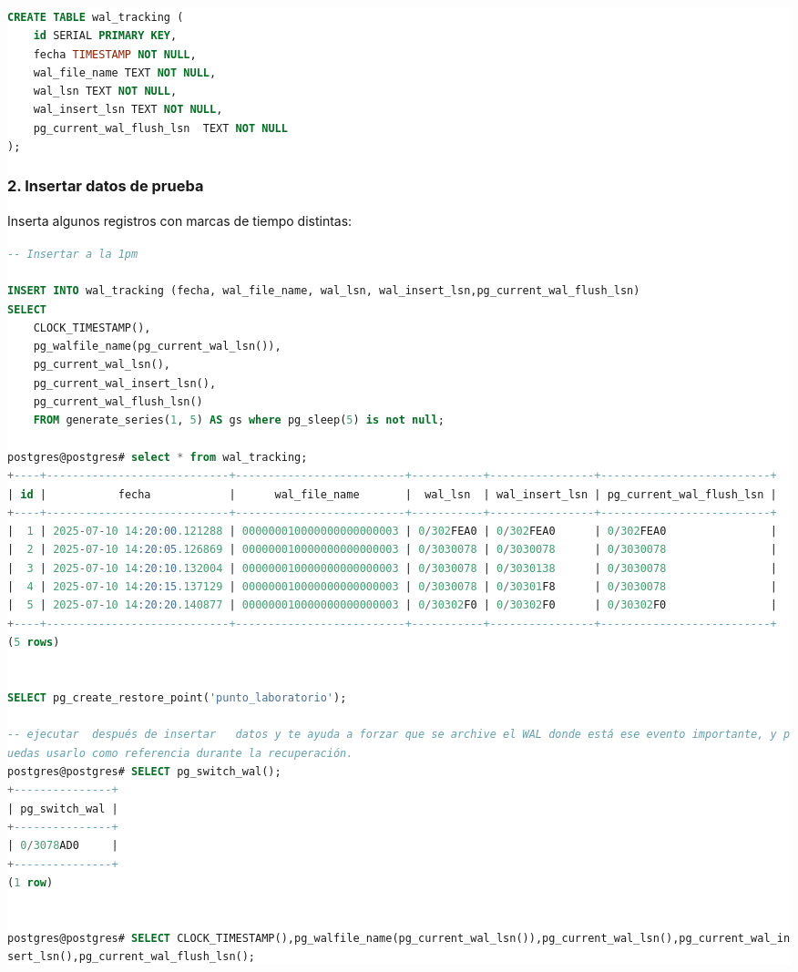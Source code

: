 ```sql
CREATE TABLE wal_tracking (
    id SERIAL PRIMARY KEY,
    fecha TIMESTAMP NOT NULL,
    wal_file_name TEXT NOT NULL,
    wal_lsn TEXT NOT NULL,
    wal_insert_lsn TEXT NOT NULL,
    pg_current_wal_flush_lsn  TEXT NOT NULL
);
```

 

### 2.   Insertar datos de prueba

Inserta algunos registros con marcas de tiempo distintas:

```sql
-- Insertar a la 1pm 

INSERT INTO wal_tracking (fecha, wal_file_name, wal_lsn, wal_insert_lsn,pg_current_wal_flush_lsn)
SELECT 
    CLOCK_TIMESTAMP(),
    pg_walfile_name(pg_current_wal_lsn()),
    pg_current_wal_lsn(),
    pg_current_wal_insert_lsn(),
    pg_current_wal_flush_lsn()
	FROM generate_series(1, 5) AS gs where pg_sleep(5) is not null;
	
postgres@postgres# select * from wal_tracking;
+----+----------------------------+--------------------------+-----------+----------------+--------------------------+
| id |           fecha            |      wal_file_name       |  wal_lsn  | wal_insert_lsn | pg_current_wal_flush_lsn |
+----+----------------------------+--------------------------+-----------+----------------+--------------------------+
|  1 | 2025-07-10 14:20:00.121288 | 000000010000000000000003 | 0/302FEA0 | 0/302FEA0      | 0/302FEA0                |
|  2 | 2025-07-10 14:20:05.126869 | 000000010000000000000003 | 0/3030078 | 0/3030078      | 0/3030078                |
|  3 | 2025-07-10 14:20:10.132004 | 000000010000000000000003 | 0/3030078 | 0/3030138      | 0/3030078                |
|  4 | 2025-07-10 14:20:15.137129 | 000000010000000000000003 | 0/3030078 | 0/30301F8      | 0/3030078                |
|  5 | 2025-07-10 14:20:20.140877 | 000000010000000000000003 | 0/30302F0 | 0/30302F0      | 0/30302F0                |
+----+----------------------------+--------------------------+-----------+----------------+--------------------------+
(5 rows)


SELECT pg_create_restore_point('punto_laboratorio');

-- ejecutar  después de insertar   datos y te ayuda a forzar que se archive el WAL donde está ese evento importante, y puedas usarlo como referencia durante la recuperación.
postgres@postgres# SELECT pg_switch_wal();
+---------------+
| pg_switch_wal |
+---------------+
| 0/3078AD0     |
+---------------+
(1 row)


postgres@postgres# SELECT CLOCK_TIMESTAMP(),pg_walfile_name(pg_current_wal_lsn()),pg_current_wal_lsn(),pg_current_wal_insert_lsn(),pg_current_wal_flush_lsn();
```